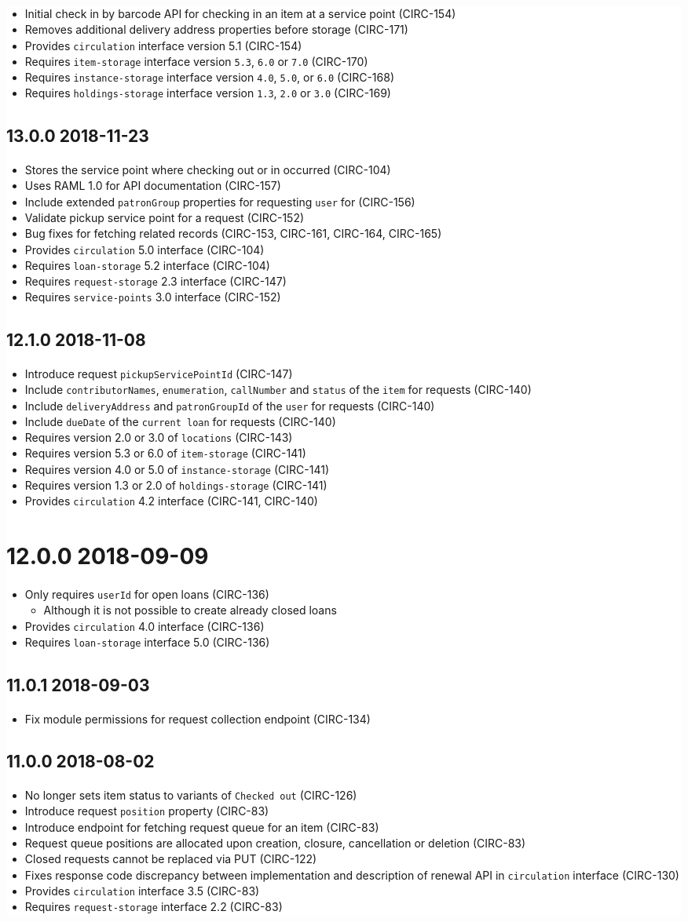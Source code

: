 * Initial check in by barcode API for checking in an item at a service point (CIRC-154)
* Removes additional delivery address properties before storage (CIRC-171)
* Provides `circulation` interface version 5.1 (CIRC-154)
* Requires `item-storage` interface version `5.3`, `6.0` or `7.0` (CIRC-170)
* Requires `instance-storage` interface version `4.0`, `5.0`, or  `6.0` (CIRC-168)
* Requires `holdings-storage` interface version `1.3`, `2.0` or `3.0` (CIRC-169)

## 13.0.0 2018-11-23

* Stores the service point where checking out or in occurred (CIRC-104)
* Uses RAML 1.0 for API documentation (CIRC-157)
* Include extended `patronGroup` properties for requesting `user` for (CIRC-156)
* Validate pickup service point for a request (CIRC-152)
* Bug fixes for fetching related records (CIRC-153, CIRC-161, CIRC-164, CIRC-165)
* Provides `circulation` 5.0 interface (CIRC-104)
* Requires `loan-storage` 5.2 interface (CIRC-104)
* Requires `request-storage` 2.3 interface (CIRC-147)
* Requires `service-points` 3.0 interface (CIRC-152)

## 12.1.0 2018-11-08

* Introduce request `pickupServicePointId` (CIRC-147)
* Include `contributorNames`, `enumeration`, `callNumber` and `status` of the `item` for requests (CIRC-140)
* Include `deliveryAddress` and `patronGroupId` of the `user` for requests (CIRC-140)
* Include `dueDate` of the `current loan` for requests (CIRC-140)
* Requires version 2.0 or 3.0 of `locations` (CIRC-143)
* Requires version 5.3 or 6.0 of `item-storage` (CIRC-141)
* Requires version 4.0 or 5.0 of `instance-storage` (CIRC-141)
* Requires version 1.3 or 2.0 of `holdings-storage` (CIRC-141)
* Provides `circulation` 4.2 interface (CIRC-141, CIRC-140)

# 12.0.0 2018-09-09

* Only requires `userId` for open loans (CIRC-136)
  * Although it is not possible to create already closed loans
* Provides `circulation` 4.0 interface (CIRC-136)
* Requires `loan-storage` interface 5.0 (CIRC-136)

## 11.0.1 2018-09-03

* Fix module permissions for request collection endpoint (CIRC-134)

## 11.0.0 2018-08-02

* No longer sets item status to variants of `Checked out` (CIRC-126)
* Introduce request `position` property (CIRC-83)
* Introduce endpoint for fetching request queue for an item (CIRC-83)
* Request queue positions are allocated upon creation, closure, cancellation or deletion (CIRC-83)
* Closed requests cannot be replaced via PUT (CIRC-122)
* Fixes response code discrepancy between implementation and description of renewal API in `circulation` interface (CIRC-130)
* Provides `circulation` interface 3.5 (CIRC-83)
* Requires `request-storage` interface 2.2 (CIRC-83)
